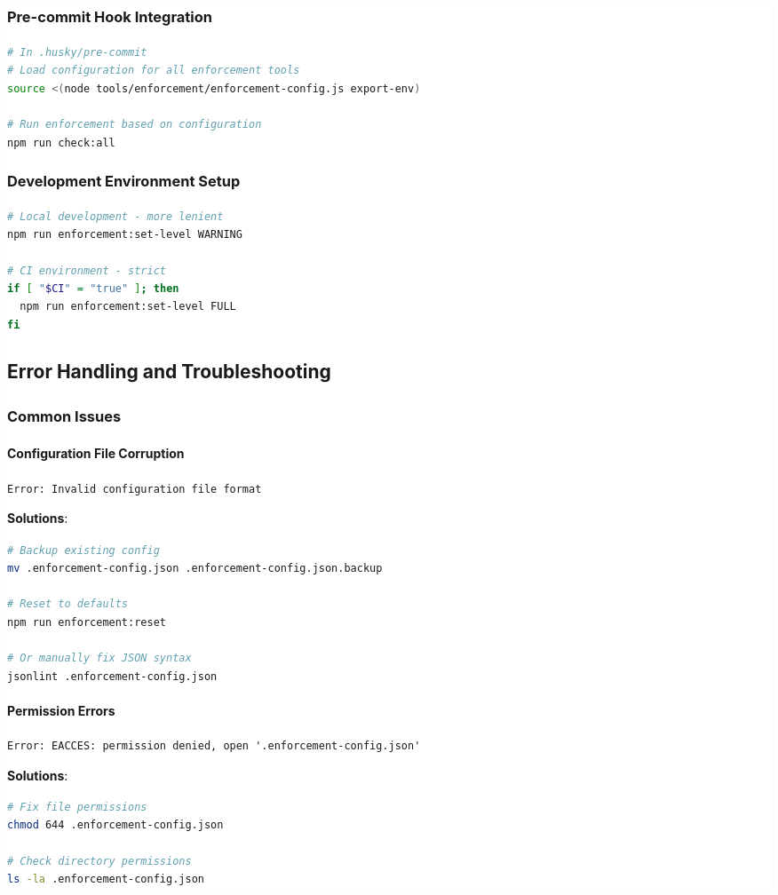 ### Pre-commit Hook Integration
```bash
# In .husky/pre-commit
# Load configuration for all enforcement tools
source <(node tools/enforcement/enforcement-config.js export-env)

# Run enforcement based on configuration
npm run check:all
```

### Development Environment Setup
```bash
# Local development - more lenient
npm run enforcement:set-level WARNING

# CI environment - strict
if [ "$CI" = "true" ]; then
  npm run enforcement:set-level FULL
fi
```

## Error Handling and Troubleshooting

### Common Issues

#### Configuration File Corruption
```text
Error: Invalid configuration file format
```
**Solutions**:
```bash
# Backup existing config
mv .enforcement-config.json .enforcement-config.json.backup

# Reset to defaults
npm run enforcement:reset

# Or manually fix JSON syntax
jsonlint .enforcement-config.json
```

#### Permission Errors
```text
Error: EACCES: permission denied, open '.enforcement-config.json'
```
**Solutions**:
```bash
# Fix file permissions
chmod 644 .enforcement-config.json

# Check directory permissions
ls -la .enforcement-config.json
```
